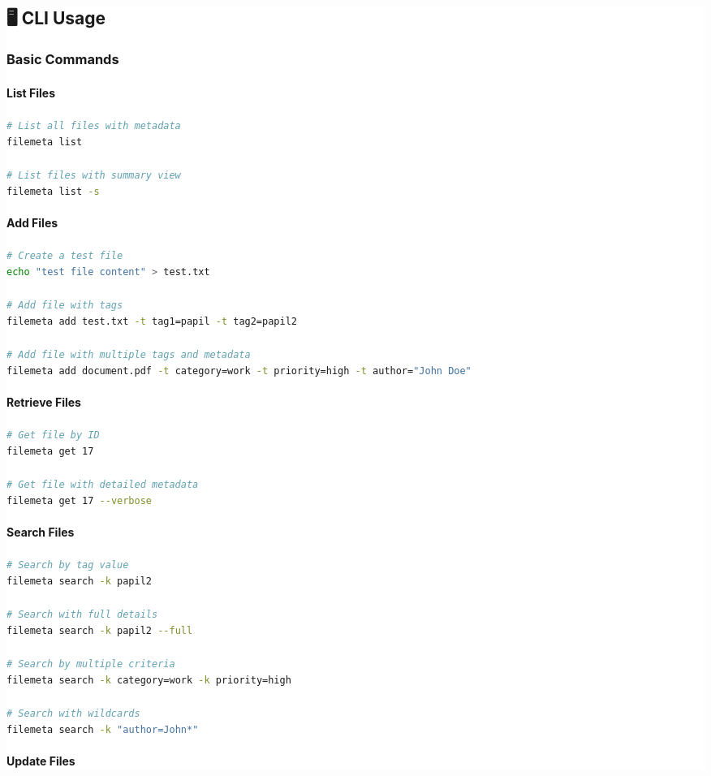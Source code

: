 ## 🖥️ CLI Usage

### Basic Commands

#### List Files

```bash
# List all files with metadata
filemeta list

# List files with summary view
filemeta list -s
```

#### Add Files

```bash
# Create a test file
echo "test file content" > test.txt

# Add file with tags
filemeta add test.txt -t tag1=papil -t tag2=papil2

# Add file with multiple tags and metadata
filemeta add document.pdf -t category=work -t priority=high -t author="John Doe"
```

#### Retrieve Files

```bash
# Get file by ID
filemeta get 17

# Get file with detailed metadata
filemeta get 17 --verbose
```

#### Search Files

```bash
# Search by tag value
filemeta search -k papil2

# Search with full details
filemeta search -k papil2 --full

# Search by multiple criteria
filemeta search -k category=work -k priority=high

# Search with wildcards
filemeta search -k "author=John*"
```

#### Update Files
